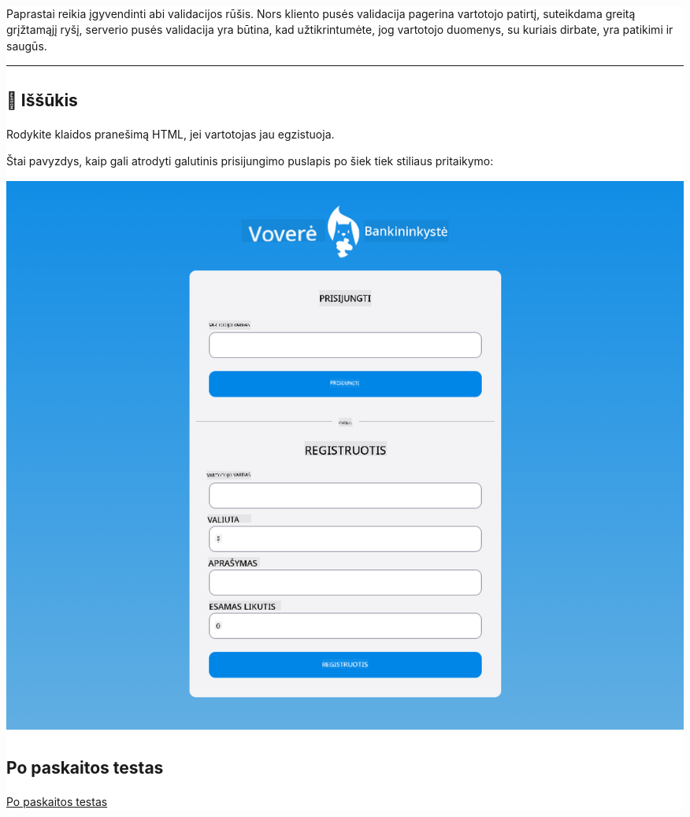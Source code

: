 Paprastai reikia įgyvendinti abi validacijos rūšis. Nors kliento pusės validacija pagerina vartotojo patirtį, suteikdama greitą grįžtamąjį ryšį, serverio pusės validacija yra būtina, kad užtikrintumėte, jog vartotojo duomenys, su kuriais dirbate, yra patikimi ir saugūs.

---

## 🚀 Iššūkis

Rodykite klaidos pranešimą HTML, jei vartotojas jau egzistuoja.

Štai pavyzdys, kaip gali atrodyti galutinis prisijungimo puslapis po šiek tiek stiliaus pritaikymo:

![Ekrano nuotrauka, rodanti prisijungimo puslapį po CSS stilių pridėjimo](../../../../translated_images/result.96ef01f607bf856aa9789078633e94a4f7664d912f235efce2657299becca483.lt.png)

## Po paskaitos testas

[Po paskaitos testas](https://ff-quizzes.netlify.app/web/quiz/44)
